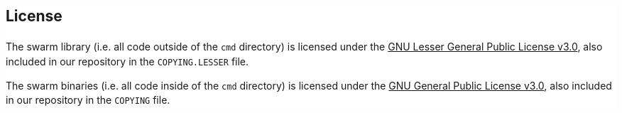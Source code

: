 
## License

The swarm library (i.e. all code outside of the `cmd` directory) is licensed under the
[GNU Lesser General Public License v3.0](https://www.gnu.org/licenses/lgpl-3.0.en.html), also
included in our repository in the `COPYING.LESSER` file.

The swarm binaries (i.e. all code inside of the `cmd` directory) is licensed under the
[GNU General Public License v3.0](https://www.gnu.org/licenses/gpl-3.0.en.html), also included
in our repository in the `COPYING` file.

